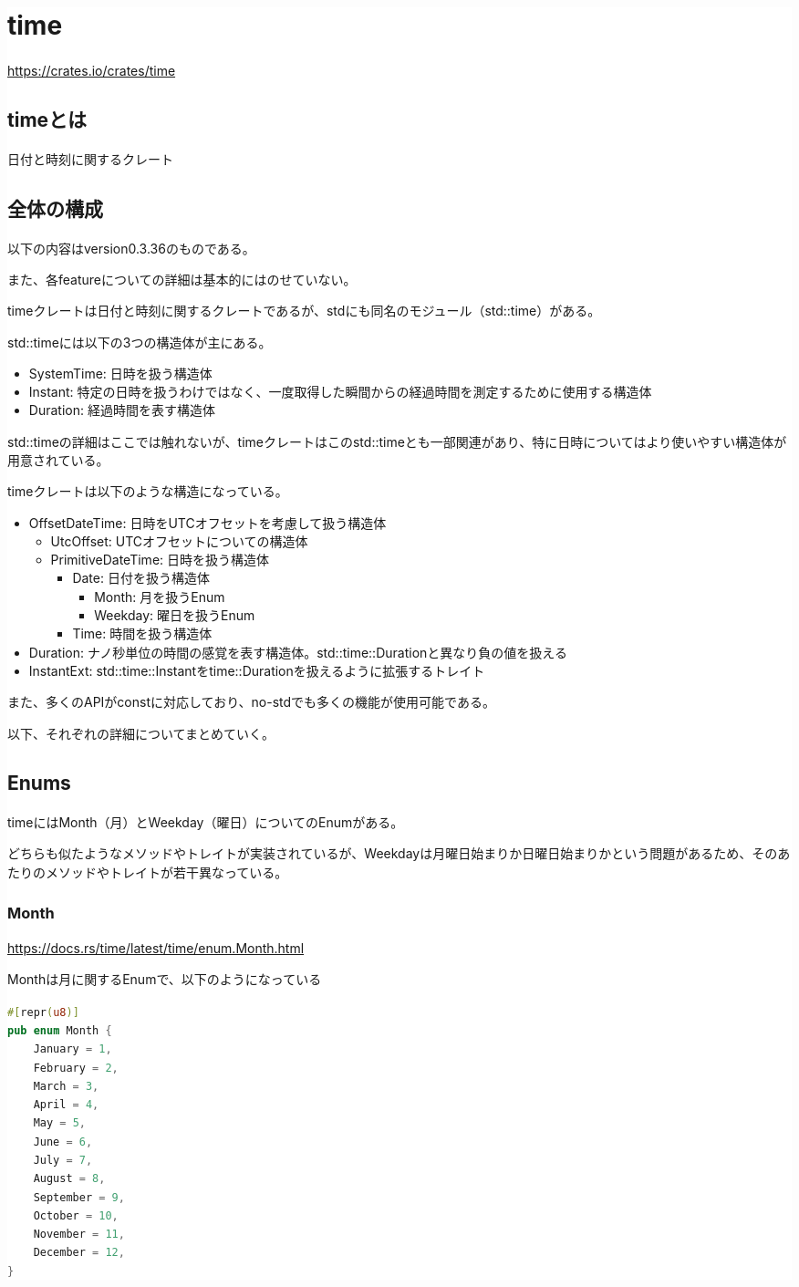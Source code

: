 # time

https://crates.io/crates/time

## timeとは

日付と時刻に関するクレート

## 全体の構成

以下の内容はversion0.3.36のものである。

また、各featureについての詳細は基本的にはのせていない。

timeクレートは日付と時刻に関するクレートであるが、stdにも同名のモジュール（std::time）がある。

std::timeには以下の3つの構造体が主にある。

- SystemTime: 日時を扱う構造体
- Instant: 特定の日時を扱うわけではなく、一度取得した瞬間からの経過時間を測定するために使用する構造体
- Duration: 経過時間を表す構造体

std::timeの詳細はここでは触れないが、timeクレートはこのstd::timeとも一部関連があり、特に日時についてはより使いやすい構造体が用意されている。

timeクレートは以下のような構造になっている。

- OffsetDateTime: 日時をUTCオフセットを考慮して扱う構造体
  - UtcOffset: UTCオフセットについての構造体
  - PrimitiveDateTime: 日時を扱う構造体
    - Date: 日付を扱う構造体
      - Month: 月を扱うEnum
      - Weekday: 曜日を扱うEnum
    - Time: 時間を扱う構造体
- Duration: ナノ秒単位の時間の感覚を表す構造体。std::time::Durationと異なり負の値を扱える
- InstantExt: std::time::Instantをtime::Durationを扱えるように拡張するトレイト

また、多くのAPIがconstに対応しており、no-stdでも多くの機能が使用可能である。

以下、それぞれの詳細についてまとめていく。

## Enums

timeにはMonth（月）とWeekday（曜日）についてのEnumがある。

どちらも似たようなメソッドやトレイトが実装されているが、Weekdayは月曜日始まりか日曜日始まりかという問題があるため、そのあたりのメソッドやトレイトが若干異なっている。

### Month

https://docs.rs/time/latest/time/enum.Month.html

Monthは月に関するEnumで、以下のようになっている

```rust
#[repr(u8)]
pub enum Month {
    January = 1,
    February = 2,
    March = 3,
    April = 4,
    May = 5,
    June = 6,
    July = 7,
    August = 8,
    September = 9,
    October = 10,
    November = 11,
    December = 12,
}
```